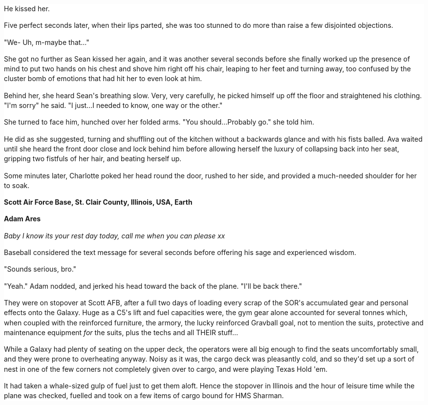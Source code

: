 He kissed her.

Five perfect seconds later, when their lips parted, she was too stunned to do
more than raise a few disjointed objections.

"We- Uh, m-maybe that…"

She got no further as Sean kissed her again, and it was another several
seconds before she finally worked up the presence of mind to put two hands on
his chest and shove him right off his chair, leaping to her feet and turning
away, too confused by the cluster bomb of emotions that had hit her to even
look at him.

Behind her, she heard Sean's breathing slow. Very, very carefully, he picked
himself up off the floor and straightened his clothing. "I'm sorry" he said.
"I just…I needed to know, one way or the other."

She turned to face him, hunched over her folded arms. "You should…Probably
go." she told him.

He did as she suggested, turning and shuffling out of the kitchen without a
backwards glance and with his fists balled. Ava waited until she heard the
front door close and lock behind him before allowing herself the luxury of
collapsing back into her seat, gripping two fistfuls of her hair, and beating
herself up.

Some minutes later, Charlotte poked her head round the door, rushed to her
side, and provided a much-needed shoulder for her to soak.

**Scott Air Force Base, St. Clair County, Illinois, USA, Earth**

**Adam Ares**

_Baby I know its your rest day today, call me when you can please xx_

Baseball considered the text message for several seconds before offering his
sage and experienced wisdom.

"Sounds serious, bro."

"Yeah." Adam nodded, and jerked his head toward the back of the plane. "I'll
be back there."

They were on stopover at Scott AFB, after a full two days of loading every
scrap of the SOR's accumulated gear and personal effects onto the Galaxy. Huge
as a C5's lift and fuel capacities were, the gym gear alone accounted for
several tonnes which, when coupled with the reinforced furniture, the armory,
the lucky reinforced Gravball goal, not to mention the suits, protective and
maintenance equipment _for_ the suits, plus the techs and all THEIR stuff…

While a Galaxy had plenty of seating on the upper deck, the operators were all
big enough to find the seats uncomfortably small, and they were prone to
overheating anyway. Noisy as it was, the cargo deck was pleasantly cold, and
so they'd set up a sort of nest in one of the few corners not completely given
over to cargo, and were playing Texas Hold 'em.

It had taken a whale-sized gulp of fuel just to get them aloft. Hence the
stopover in Illinois and the hour of leisure time while the plane was checked,
fuelled and took on a few items of cargo bound for HMS Sharman.
